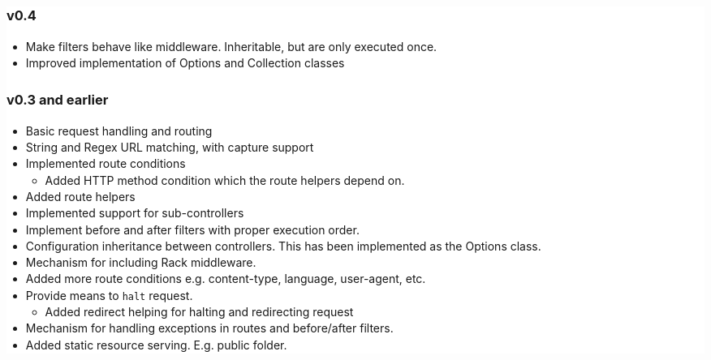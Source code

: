 ### v0.4
* Make filters behave like middleware. Inheritable, but are only executed once.
* Improved implementation of Options and Collection classes

### v0.3 and earlier
* Basic request handling and routing
* String and Regex URL matching, with capture support
* Implemented route conditions
    * Added HTTP method condition which the route helpers depend on.
* Added route helpers
* Implemented support for sub-controllers
* Implement before and after filters with proper execution order.
* Configuration inheritance between controllers. This has been implemented as the Options class.
* Mechanism for including Rack middleware.
* Added more route conditions e.g. content-type, language, user-agent, etc.
* Provide means to `halt` request.
    * Added redirect helping for halting and redirecting request
* Mechanism for handling exceptions in routes and before/after filters.
* Added static resource serving. E.g. public folder.
